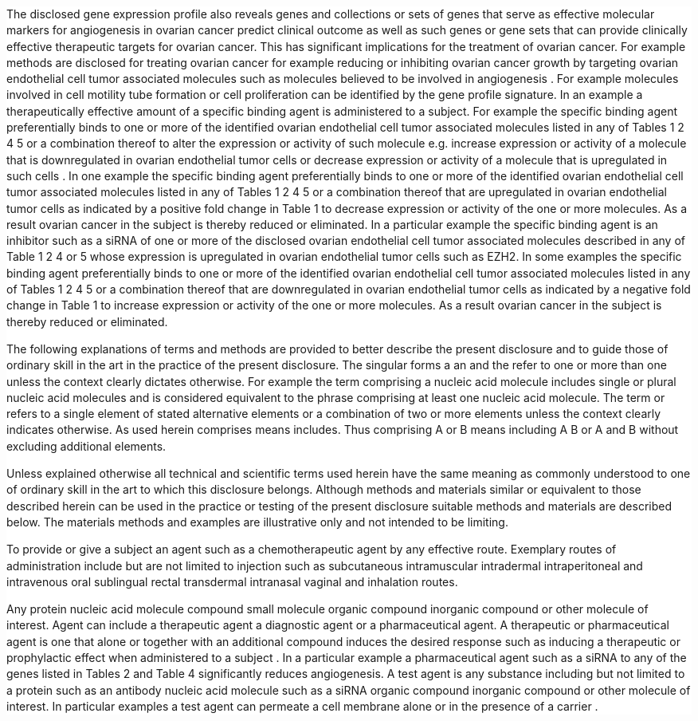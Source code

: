 The disclosed gene expression profile also reveals genes and collections or sets of genes that serve as effective molecular markers for angiogenesis in ovarian cancer predict clinical outcome as well as such genes or gene sets that can provide clinically effective therapeutic targets for ovarian cancer. This has significant implications for the treatment of ovarian cancer. For example methods are disclosed for treating ovarian cancer for example reducing or inhibiting ovarian cancer growth by targeting ovarian endothelial cell tumor associated molecules such as molecules believed to be involved in angiogenesis . For example molecules involved in cell motility tube formation or cell proliferation can be identified by the gene profile signature. In an example a therapeutically effective amount of a specific binding agent is administered to a subject. For example the specific binding agent preferentially binds to one or more of the identified ovarian endothelial cell tumor associated molecules listed in any of Tables 1 2 4 5 or a combination thereof to alter the expression or activity of such molecule e.g. increase expression or activity of a molecule that is downregulated in ovarian endothelial tumor cells or decrease expression or activity of a molecule that is upregulated in such cells . In one example the specific binding agent preferentially binds to one or more of the identified ovarian endothelial cell tumor associated molecules listed in any of Tables 1 2 4 5 or a combination thereof that are upregulated in ovarian endothelial tumor cells as indicated by a positive fold change in Table 1 to decrease expression or activity of the one or more molecules. As a result ovarian cancer in the subject is thereby reduced or eliminated. In a particular example the specific binding agent is an inhibitor such as a siRNA of one or more of the disclosed ovarian endothelial cell tumor associated molecules described in any of Table 1 2 4 or 5 whose expression is upregulated in ovarian endothelial tumor cells such as EZH2. In some examples the specific binding agent preferentially binds to one or more of the identified ovarian endothelial cell tumor associated molecules listed in any of Tables 1 2 4 5 or a combination thereof that are downregulated in ovarian endothelial tumor cells as indicated by a negative fold change in Table 1 to increase expression or activity of the one or more molecules. As a result ovarian cancer in the subject is thereby reduced or eliminated.

The following explanations of terms and methods are provided to better describe the present disclosure and to guide those of ordinary skill in the art in the practice of the present disclosure. The singular forms a an and the refer to one or more than one unless the context clearly dictates otherwise. For example the term comprising a nucleic acid molecule includes single or plural nucleic acid molecules and is considered equivalent to the phrase comprising at least one nucleic acid molecule. The term or refers to a single element of stated alternative elements or a combination of two or more elements unless the context clearly indicates otherwise. As used herein comprises means includes. Thus comprising A or B means including A B or A and B without excluding additional elements.

Unless explained otherwise all technical and scientific terms used herein have the same meaning as commonly understood to one of ordinary skill in the art to which this disclosure belongs. Although methods and materials similar or equivalent to those described herein can be used in the practice or testing of the present disclosure suitable methods and materials are described below. The materials methods and examples are illustrative only and not intended to be limiting.

To provide or give a subject an agent such as a chemotherapeutic agent by any effective route. Exemplary routes of administration include but are not limited to injection such as subcutaneous intramuscular intradermal intraperitoneal and intravenous oral sublingual rectal transdermal intranasal vaginal and inhalation routes.

Any protein nucleic acid molecule compound small molecule organic compound inorganic compound or other molecule of interest. Agent can include a therapeutic agent a diagnostic agent or a pharmaceutical agent. A therapeutic or pharmaceutical agent is one that alone or together with an additional compound induces the desired response such as inducing a therapeutic or prophylactic effect when administered to a subject . In a particular example a pharmaceutical agent such as a siRNA to any of the genes listed in Tables 2 and Table 4 significantly reduces angiogenesis. A test agent is any substance including but not limited to a protein such as an antibody nucleic acid molecule such as a siRNA organic compound inorganic compound or other molecule of interest. In particular examples a test agent can permeate a cell membrane alone or in the presence of a carrier .
